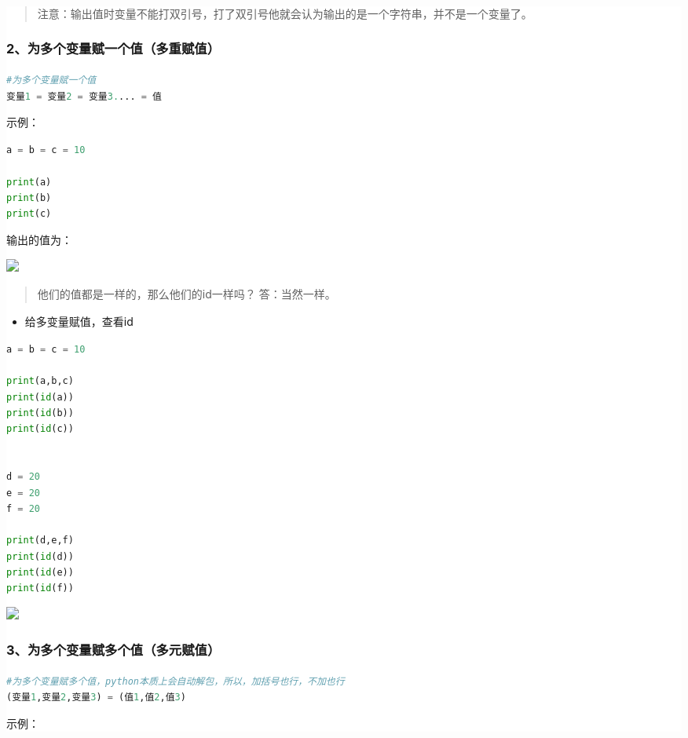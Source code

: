 
>注意：输出值时变量不能打双引号，打了双引号他就会认为输出的是一个字符串，并不是一个变量了。

### 2、为多个变量赋一个值（多重赋值）

```python
#为多个变量赋一个值
变量1 = 变量2 = 变量3.... = 值
```
示例：

```python
a = b = c = 10

print(a)
print(b)
print(c)
```
输出的值为：

![](https://lcy-blog.oss-cn-beijing.aliyuncs.com/blog/202412161318479.png)

> 他们的值都是一样的，那么他们的id一样吗？
>  答：当然一样。

- 给多变量赋值，查看id

```python
a = b = c = 10

print(a,b,c)
print(id(a))
print(id(b))
print(id(c))


d = 20
e = 20
f = 20

print(d,e,f)
print(id(d))
print(id(e))
print(id(f))
```

![](https://lcy-blog.oss-cn-beijing.aliyuncs.com/blog/202412161318285.png)


### 3、为多个变量赋多个值（多元赋值）

```python
#为多个变量赋多个值，python本质上会自动解包，所以，加括号也行，不加也行
(变量1,变量2,变量3) = (值1,值2,值3)
```
示例：
